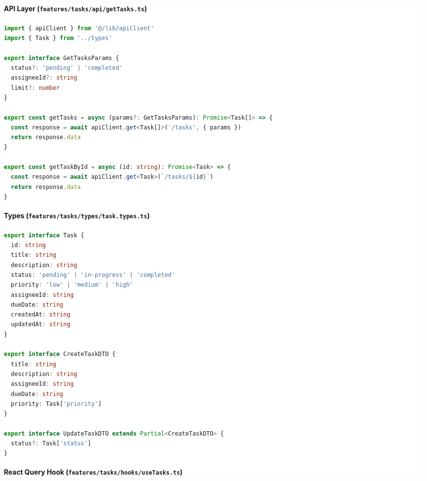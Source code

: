 #### API Layer (`features/tasks/api/getTasks.ts`)

```typescript
import { apiClient } from '@/lib/apiClient'
import { Task } from '../types'

export interface GetTasksParams {
  status?: 'pending' | 'completed'
  assigneeId?: string
  limit?: number
}

export const getTasks = async (params?: GetTasksParams): Promise<Task[]> => {
  const response = await apiClient.get<Task[]>('/tasks', { params })
  return response.data
}

export const getTaskById = async (id: string): Promise<Task> => {
  const response = await apiClient.get<Task>(`/tasks/${id}`)
  return response.data
}
```

#### Types (`features/tasks/types/task.types.ts`)

```typescript
export interface Task {
  id: string
  title: string
  description: string
  status: 'pending' | 'in-progress' | 'completed'
  priority: 'low' | 'medium' | 'high'
  assigneeId: string
  dueDate: string
  createdAt: string
  updatedAt: string
}

export interface CreateTaskDTO {
  title: string
  description: string
  assigneeId: string
  dueDate: string
  priority: Task['priority']
}

export interface UpdateTaskDTO extends Partial<CreateTaskDTO> {
  status?: Task['status']
}
```

#### React Query Hook (`features/tasks/hooks/useTasks.ts`)
